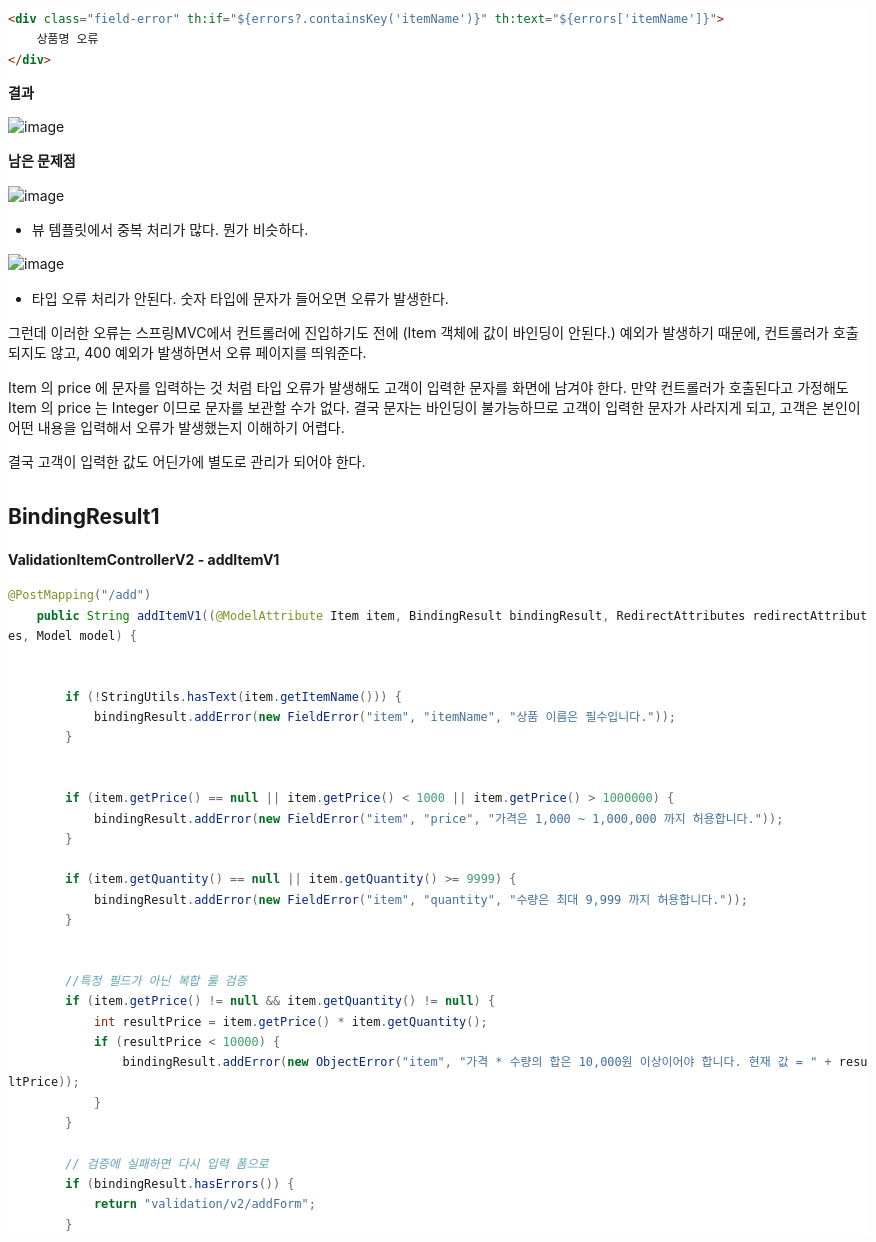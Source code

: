 ```html
<div class="field-error" th:if="${errors?.containsKey('itemName')}" th:text="${errors['itemName']}">
    상품명 오류
</div>
```

**결과**

![image](https://user-images.githubusercontent.com/83503188/209934492-3b9b7167-3df0-473f-abbb-ad1a94332c46.png)

**남은 문제점**

![image](https://user-images.githubusercontent.com/83503188/209935820-c8176945-854a-4d68-8357-1b9cf0419ea1.png)
- 뷰 템플릿에서 중복 처리가 많다. 뭔가 비슷하다.

![image](https://user-images.githubusercontent.com/83503188/209935966-ede9d90e-1d5d-4d1a-b188-b1e9ed76d301.png)
- 타입 오류 처리가 안된다. 숫자 타입에 문자가 들어오면 오류가 발생한다. 

그런데 이러한 오류는 스프링MVC에서 컨트롤러에 진입하기도 전에 (Item 객체에 값이 바인딩이 안된다.) 예외가 발생하기 때문에, 컨트롤러가 호출되지도 않고, 400 예외가 발생하면서 오류 페이지를 띄워준다.

Item 의 price 에 문자를 입력하는 것 처럼 타입 오류가 발생해도 고객이 입력한 문자를 화면에 남겨야 한다. 만약 컨트롤러가 호출된다고 가정해도 Item 의 price 는 Integer 이므로 문자를 보관할 수가 없다.
결국 문자는 바인딩이 불가능하므로 고객이 입력한 문자가 사라지게 되고, 고객은 본인이 어떤 내용을 입력해서 오류가 발생했는지 이해하기 어렵다.

결국 고객이 입력한 값도 어딘가에 별도로 관리가 되어야 한다.

## BindingResult1

**ValidationItemControllerV2 - addItemV1**

```java
@PostMapping("/add")
    public String addItemV1((@ModelAttribute Item item, BindingResult bindingResult, RedirectAttributes redirectAttributes, Model model) {


        if (!StringUtils.hasText(item.getItemName())) {
            bindingResult.addError(new FieldError("item", "itemName", "상품 이름은 필수입니다."));
        }


        if (item.getPrice() == null || item.getPrice() < 1000 || item.getPrice() > 1000000) {
            bindingResult.addError(new FieldError("item", "price", "가격은 1,000 ~ 1,000,000 까지 허용합니다."));
        }

        if (item.getQuantity() == null || item.getQuantity() >= 9999) {
            bindingResult.addError(new FieldError("item", "quantity", "수량은 최대 9,999 까지 허용합니다."));
        }


        //특정 필드가 아닌 복합 룰 검증
        if (item.getPrice() != null && item.getQuantity() != null) {
            int resultPrice = item.getPrice() * item.getQuantity();
            if (resultPrice < 10000) {
                bindingResult.addError(new ObjectError("item", "가격 * 수량의 합은 10,000원 이상이어야 합니다. 현재 값 = " + resultPrice));
            }
        }

        // 검증에 실패하면 다시 입력 폼으로
        if (bindingResult.hasErrors()) {
            return "validation/v2/addForm";
        }
```